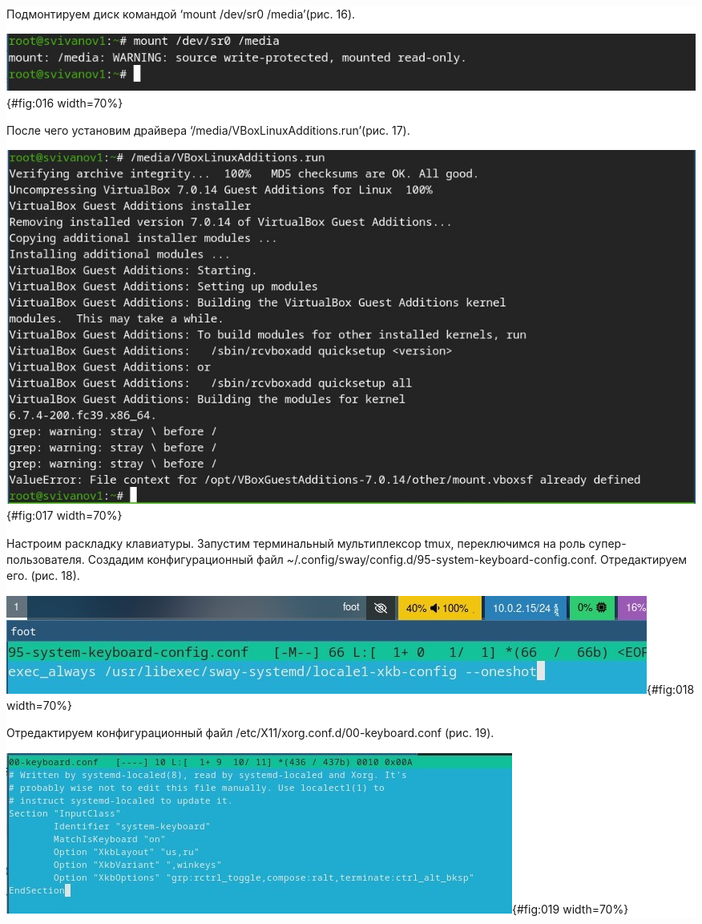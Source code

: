 Подмонтируем диск командой ‘mount /dev/sr0 /media’(рис. 16).

![Подмонтируем диск](image/16.jpg){#fig:016 width=70%}

После чего установим драйвера ‘/media/VBoxLinuxAdditions.run’(рис. 17).

![Установка драйвера](image/17.jpg){#fig:017 width=70%}

Настроим раскладку клавиатуры. Запустим терминальный мультиплексор tmux, переключимся на роль супер-пользователя. Создадим конфигурационный файл ~/.config/sway/config.d/95-system-keyboard-config.conf. Отредактируем его. (рис. 18).

![Редактирование конфиг. файла](image/18.jpg){#fig:018 width=70%}

Отредактируем конфигурационный файл /etc/X11/xorg.conf.d/00-keyboard.conf (рис. 19).

![Редактируем файл](image/19.jpg){#fig:019 width=70%}
